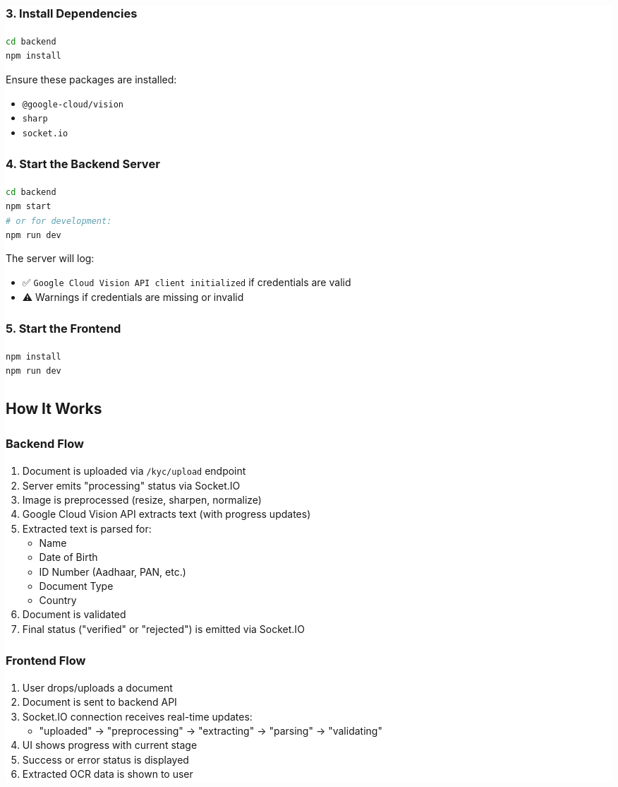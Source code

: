 ### 3. Install Dependencies

```bash
cd backend
npm install
```

Ensure these packages are installed:
- `@google-cloud/vision`
- `sharp`
- `socket.io`

### 4. Start the Backend Server

```bash
cd backend
npm start
# or for development:
npm run dev
```

The server will log:
- ✅ `Google Cloud Vision API client initialized` if credentials are valid
- ⚠️ Warnings if credentials are missing or invalid

### 5. Start the Frontend

```bash
npm install
npm run dev
```

## How It Works

### Backend Flow
1. Document is uploaded via `/kyc/upload` endpoint
2. Server emits "processing" status via Socket.IO
3. Image is preprocessed (resize, sharpen, normalize)
4. Google Cloud Vision API extracts text (with progress updates)
5. Extracted text is parsed for:
   - Name
   - Date of Birth
   - ID Number (Aadhaar, PAN, etc.)
   - Document Type
   - Country
6. Document is validated
7. Final status ("verified" or "rejected") is emitted via Socket.IO

### Frontend Flow
1. User drops/uploads a document
2. Document is sent to backend API
3. Socket.IO connection receives real-time updates:
   - "uploaded" → "preprocessing" → "extracting" → "parsing" → "validating"
4. UI shows progress with current stage
5. Success or error status is displayed
6. Extracted OCR data is shown to user
